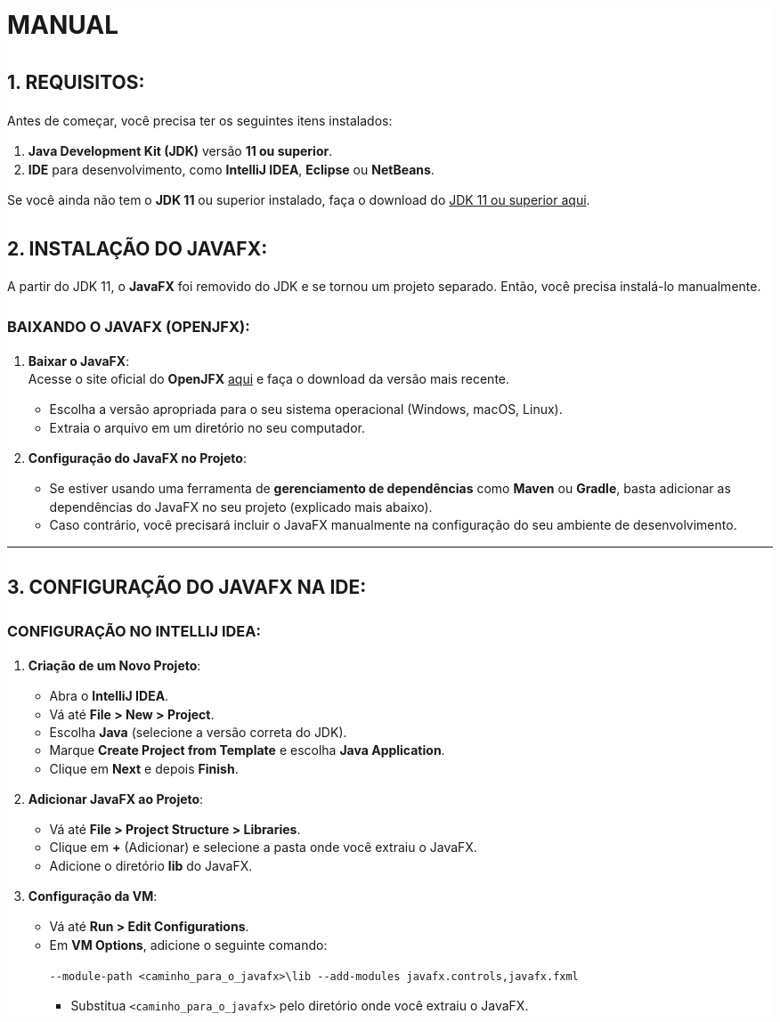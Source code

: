 # MANUAL
## 1. REQUISITOS:
Antes de começar, você precisa ter os seguintes itens instalados:

1. **Java Development Kit (JDK)** versão **11 ou superior**.
2. **IDE** para desenvolvimento, como **IntelliJ IDEA**, **Eclipse** ou **NetBeans**.

Se você ainda não tem o **JDK 11** ou superior instalado, faça o download do [JDK 11 ou superior aqui](https://adoptopenjdk.net/).

## 2. INSTALAÇÃO DO JAVAFX:
A partir do JDK 11, o **JavaFX** foi removido do JDK e se tornou um projeto separado. Então, você precisa instalá-lo manualmente.

### BAIXANDO O JAVAFX (OPENJFX):
1. **Baixar o JavaFX**:  
   Acesse o site oficial do **OpenJFX** [aqui](https://openjfx.io/) e faça o download da versão mais recente.
   
   - Escolha a versão apropriada para o seu sistema operacional (Windows, macOS, Linux).
   - Extraia o arquivo em um diretório no seu computador.

2. **Configuração do JavaFX no Projeto**:
   
   - Se estiver usando uma ferramenta de **gerenciamento de dependências** como **Maven** ou **Gradle**, basta adicionar as dependências do JavaFX no seu projeto (explicado mais abaixo).
   - Caso contrário, você precisará incluir o JavaFX manualmente na configuração do seu ambiente de desenvolvimento.

---

## 3. CONFIGURAÇÃO DO JAVAFX NA IDE:
### CONFIGURAÇÃO NO INTELLIJ IDEA:
1. **Criação de um Novo Projeto**:
   - Abra o **IntelliJ IDEA**.
   - Vá até **File > New > Project**.
   - Escolha **Java** (selecione a versão correta do JDK).
   - Marque **Create Project from Template** e escolha **Java Application**.
   - Clique em **Next** e depois **Finish**.

2. **Adicionar JavaFX ao Projeto**:
   - Vá até **File > Project Structure > Libraries**.
   - Clique em **+** (Adicionar) e selecione a pasta onde você extraiu o JavaFX.
   - Adicione o diretório **lib** do JavaFX.

3. **Configuração da VM**:
   - Vá até **Run > Edit Configurations**.
   - Em **VM Options**, adicione o seguinte comando:
     ```
     --module-path <caminho_para_o_javafx>\lib --add-modules javafx.controls,javafx.fxml
     ```
     - Substitua `<caminho_para_o_javafx>` pelo diretório onde você extraiu o JavaFX.
